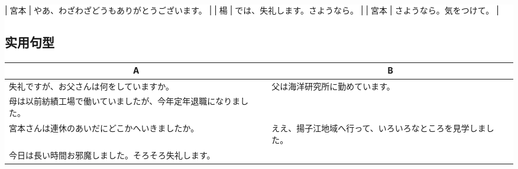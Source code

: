 | 宮本 | やあ、わざわざどうもありがとうございます。                   |
| 楊   | では、失礼します。さようなら。                               |
| 宮本 | さようなら。気をつけて。                                     |

## 实用句型

| A                                                            | B                                                          |
| ------------------------------------------------------------ | ---------------------------------------------------------- |
| 失礼ですが、お父さんは何をしていますか。                     | 父は海洋研究所に勤めています。                             |
| 母は以前紡績工場で働いていましたが、今年定年退職になりました。 |                                                            |
| 宮本さんは連休のあいだにどこかへいきましたか。               | ええ、揚子江地域へ行って、いろいろなところを見学しました。 |
| 今日は長い時間お邪魔しました。そろそろ失礼します。           |                                                            |